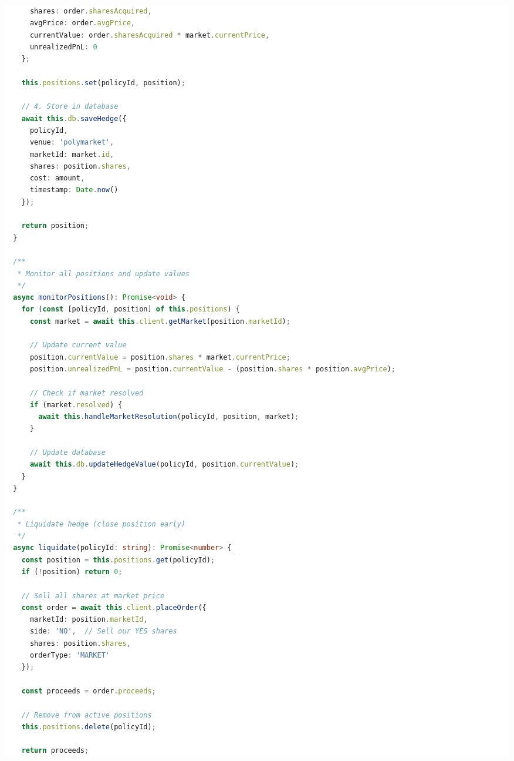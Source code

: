 ```typescript
      shares: order.sharesAcquired,
      avgPrice: order.avgPrice,
      currentValue: order.sharesAcquired * market.currentPrice,
      unrealizedPnL: 0
    };

    this.positions.set(policyId, position);

    // 4. Store in database
    await this.db.saveHedge({
      policyId,
      venue: 'polymarket',
      marketId: market.id,
      shares: position.shares,
      cost: amount,
      timestamp: Date.now()
    });

    return position;
  }

  /**
   * Monitor all positions and update values
   */
  async monitorPositions(): Promise<void> {
    for (const [policyId, position] of this.positions) {
      const market = await this.client.getMarket(position.marketId);

      // Update current value
      position.currentValue = position.shares * market.currentPrice;
      position.unrealizedPnL = position.currentValue - (position.shares * position.avgPrice);

      // Check if market resolved
      if (market.resolved) {
        await this.handleMarketResolution(policyId, position, market);
      }

      // Update database
      await this.db.updateHedgeValue(policyId, position.currentValue);
    }
  }

  /**
   * Liquidate hedge (close position early)
   */
  async liquidate(policyId: string): Promise<number> {
    const position = this.positions.get(policyId);
    if (!position) return 0;

    // Sell all shares at market price
    const order = await this.client.placeOrder({
      marketId: position.marketId,
      side: 'NO',  // Sell our YES shares
      shares: position.shares,
      orderType: 'MARKET'
    });

    const proceeds = order.proceeds;

    // Remove from active positions
    this.positions.delete(policyId);

    return proceeds;
```